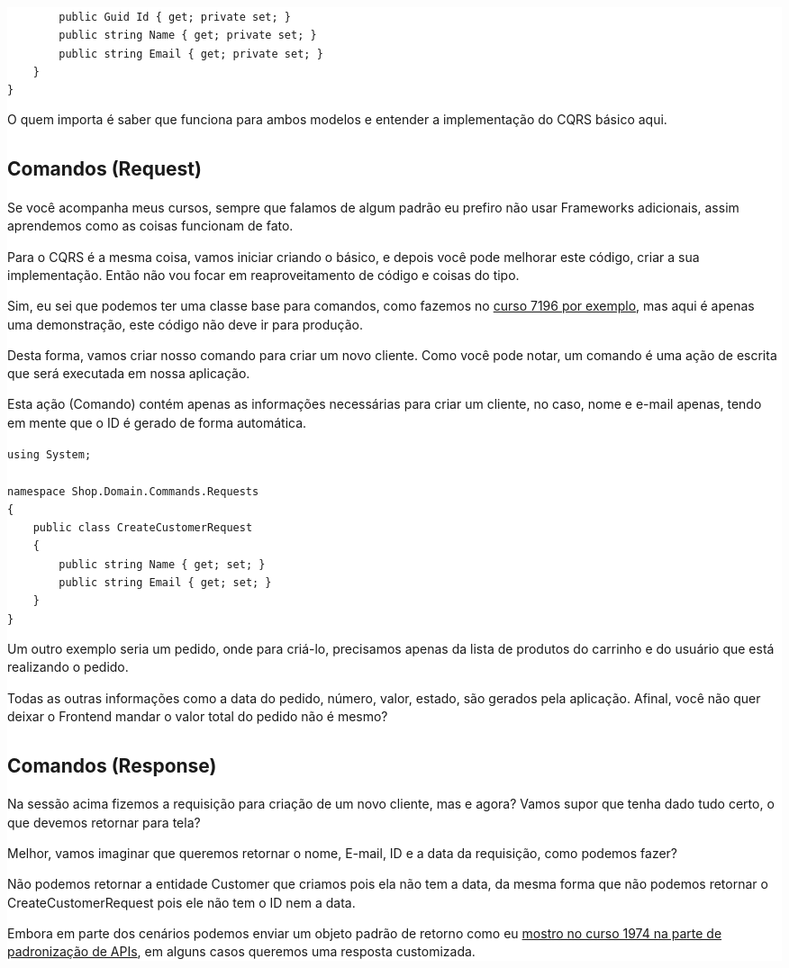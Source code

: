             public Guid Id { get; private set; }
            public string Name { get; private set; }
            public string Email { get; private set; }
        }
    }

O quem importa é saber que funciona para ambos modelos e entender a implementação do CQRS básico aqui.

Comandos (Request)
------------------

Se você acompanha meus cursos, sempre que falamos de algum padrão eu prefiro não usar Frameworks adicionais, assim aprendemos como as coisas funcionam de fato.

Para o CQRS é a mesma coisa, vamos iniciar criando o básico, e depois você pode melhorar este código, criar a sua implementação. Então não vou focar em reaproveitamento de código e coisas do tipo.

Sim, eu sei que podemos ter uma classe base para comandos, como fazemos no [curso 7196 por exemplo](https://balta.io/cursos/todo-app-api-com-aspnet-core-cqrs-e-ef-core), mas aqui é apenas uma demonstração, este código não deve ir para produção.

Desta forma, vamos criar nosso comando para criar um novo cliente. Como você pode notar, um comando é uma ação de escrita que será executada em nossa aplicação.

Esta ação (Comando) contém apenas as informações necessárias para criar um cliente, no caso, nome e e-mail apenas, tendo em mente que o ID é gerado de forma automática.

    using System;
    
    namespace Shop.Domain.Commands.Requests
    {
        public class CreateCustomerRequest
        {
            public string Name { get; set; }
            public string Email { get; set; }
        }
    }

Um outro exemplo seria um pedido, onde para criá-lo, precisamos apenas da lista de produtos do carrinho e do usuário que está realizando o pedido.

Todas as outras informações como a data do pedido, número, valor, estado, são gerados pela aplicação. Afinal, você não quer deixar o Frontend mandar o valor total do pedido não é mesmo?

Comandos (Response)
-------------------

Na sessão acima fizemos a requisição para criação de um novo cliente, mas e agora? Vamos supor que tenha dado tudo certo, o que devemos retornar para tela?

Melhor, vamos imaginar que queremos retornar o nome, E-mail, ID e a data da requisição, como podemos fazer?

Não podemos retornar a entidade Customer que criamos pois ela não tem a data, da mesma forma que não podemos retornar o CreateCustomerRequest pois ele não tem o ID nem a data.

Embora em parte dos cenários podemos enviar um objeto padrão de retorno como eu [mostro no curso 1974 na parte de padronização de APIs](https://balta.io/cursos/criando-apis-com-aspnetcore-2-e-dapper), em alguns casos queremos uma resposta customizada.
